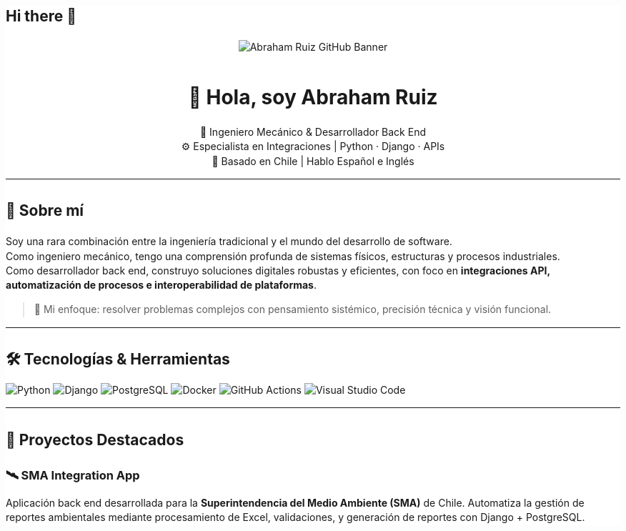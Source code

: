 ## Hi there 👋

<p align="center">
  <img src="https://user-images.githubusercontent.com/00000000/abraham-banner.png" alt="Abraham Ruiz GitHub Banner" width="100%" />
</p>

<h1 align="center">👋 Hola, soy Abraham Ruiz</h1>
<p align="center">
  🧠 Ingeniero Mecánico & Desarrollador Back End  
  <br/>
  ⚙️ Especialista en Integraciones | Python · Django · APIs  
  <br/>
  📍 Basado en Chile | Hablo Español e Inglés  
</p>

---

## 🚀 Sobre mí

Soy una rara combinación entre la ingeniería tradicional y el mundo del desarrollo de software.  
Como ingeniero mecánico, tengo una comprensión profunda de sistemas físicos, estructuras y procesos industriales.  
Como desarrollador back end, construyo soluciones digitales robustas y eficientes, con foco en **integraciones API, automatización de procesos e interoperabilidad de plataformas**.

> 🎯 Mi enfoque: resolver problemas complejos con pensamiento sistémico, precisión técnica y visión funcional.

---

## 🛠️ Tecnologías & Herramientas

![Python](https://img.shields.io/badge/Python-3670A0?logo=python&logoColor=fff&style=for-the-badge)
![Django](https://img.shields.io/badge/Django-092E20?logo=django&logoColor=white&style=for-the-badge)
![PostgreSQL](https://img.shields.io/badge/PostgreSQL-316192?logo=postgresql&logoColor=white&style=for-the-badge)
![Docker](https://img.shields.io/badge/Docker-2496ED?logo=docker&logoColor=white&style=for-the-badge)
![GitHub Actions](https://img.shields.io/badge/GitHub%20Actions-2088FF?logo=github-actions&logoColor=white&style=for-the-badge)
![Visual Studio Code](https://img.shields.io/badge/VS_Code-007ACC?logo=visualstudiocode&logoColor=white&style=for-the-badge)

---

## 📂 Proyectos Destacados

### 🛰️ SMA Integration App
Aplicación back end desarrollada para la **Superintendencia del Medio Ambiente (SMA)** de Chile. Automatiza la gestión de reportes ambientales mediante procesamiento de Excel, validaciones, y generación de reportes con Django + PostgreSQL.
